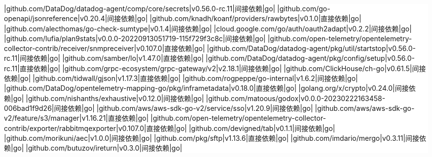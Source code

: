 |github.com/DataDog/datadog-agent/comp/core/secrets|v0.56.0-rc.11|间接依赖|go|
|github.com/go-openapi/jsonreference|v0.20.4|间接依赖|go|
|github.com/knadh/koanf/providers/rawbytes|v0.1.0|直接依赖|go|
|github.com/alecthomas/go-check-sumtype|v0.1.4|间接依赖|go|
|cloud.google.com/go/auth/oauth2adapt|v0.2.2|间接依赖|go|
|github.com/lufia/plan9stats|v0.0.0-20220913051719-115f729f3c8c|间接依赖|go|
|github.com/open-telemetry/opentelemetry-collector-contrib/receiver/snmpreceiver|v0.107.0|直接依赖|go|
|github.com/DataDog/datadog-agent/pkg/util/startstop|v0.56.0-rc.11|间接依赖|go|
|github.com/samber/lo|v1.47.0|直接依赖|go|
|github.com/DataDog/datadog-agent/pkg/config/setup|v0.56.0-rc.11|直接依赖|go|
|github.com/grpc-ecosystem/grpc-gateway/v2|v2.18.1|间接依赖|go|
|github.com/ClickHouse/ch-go|v0.61.5|间接依赖|go|
|github.com/tidwall/gjson|v1.17.3|直接依赖|go|
|github.com/rogpeppe/go-internal|v1.6.2|间接依赖|go|
|github.com/DataDog/opentelemetry-mapping-go/pkg/inframetadata|v0.18.0|直接依赖|go|
|golang.org/x/crypto|v0.24.0|间接依赖|go|
|github.com/nishanths/exhaustive|v0.12.0|间接依赖|go|
|github.com/matoous/godox|v0.0.0-20230222163458-006bad1f9d26|间接依赖|go|
|github.com/aws/aws-sdk-go-v2/service/sso|v1.20.9|间接依赖|go|
|github.com/aws/aws-sdk-go-v2/feature/s3/manager|v1.16.21|直接依赖|go|
|github.com/open-telemetry/opentelemetry-collector-contrib/exporter/rabbitmqexporter|v0.107.0|直接依赖|go|
|github.com/devigned/tab|v0.1.1|间接依赖|go|
|github.com/morikuni/aec|v1.0.0|间接依赖|go|
|github.com/pkg/sftp|v1.13.6|直接依赖|go|
|github.com/imdario/mergo|v0.3.11|间接依赖|go|
|github.com/butuzov/ireturn|v0.3.0|间接依赖|go|
